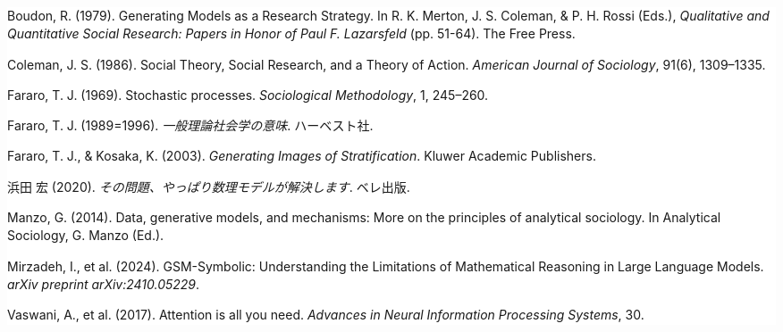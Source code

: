 Boudon, R. (1979). Generating Models as a Research Strategy. In R. K. Merton, J. S. Coleman, & P. H. Rossi (Eds.), *Qualitative and Quantitative Social Research: Papers in Honor of Paul F. Lazarsfeld* (pp. 51-64). The Free Press.

Coleman, J. S. (1986). Social Theory, Social Research, and a Theory of Action. *American Journal of Sociology*, 91(6), 1309–1335.

Fararo, T. J. (1969). Stochastic processes. *Sociological Methodology*, 1, 245–260.

Fararo, T. J. (1989=1996). *一般理論社会学の意味*. ハーベスト社.

Fararo, T. J., & Kosaka, K. (2003). *Generating Images of Stratification*. Kluwer Academic Publishers.

浜田 宏 (2020). *その問題、やっぱり数理モデルが解決します*. ベレ出版.

Manzo, G. (2014). Data, generative models, and mechanisms: More on the principles of analytical sociology. In Analytical Sociology, G. Manzo (Ed.).

Mirzadeh, I., et al. (2024). GSM-Symbolic: Understanding the Limitations of Mathematical Reasoning in Large Language Models. *arXiv preprint arXiv:2410.05229*.

Vaswani, A., et al. (2017). Attention is all you need. *Advances in Neural Information Processing Systems*, 30.

